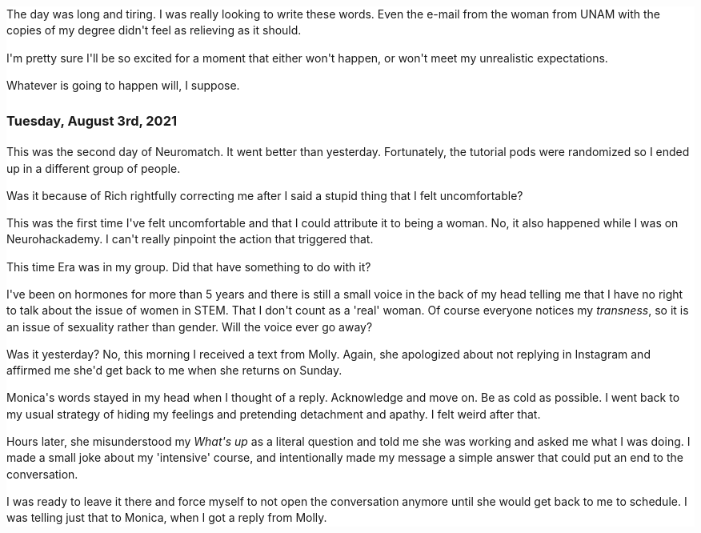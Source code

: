 The day was long and tiring.
I was really looking to write these words.
Even the e-mail from the woman from UNAM with the copies of my degree didn't
feel as relieving as it should.

I'm pretty sure I'll be so excited for a moment that either won't happen,
or won't meet my unrealistic expectations.

Whatever is going to happen will, I suppose.

### Tuesday, August 3rd, 2021
This was the second day of Neuromatch.
It went better than yesterday.
Fortunately, the tutorial pods were randomized so I ended up in a different
group of people.

Was it because of Rich rightfully correcting me after I said a stupid thing
that I felt uncomfortable?

This was the first time I've felt uncomfortable and that I could attribute it
to being a woman.
No, it also happened  while I was on Neurohackademy.
I can't really pinpoint the action that triggered that.

This time Era was in my group.
Did that have something to do with it?

I've been on hormones for more than 5 years and there is still a small voice
in the back of my head telling me that I have no right to talk about the issue
of women in STEM.
That I don't count as a 'real' woman.
Of course everyone notices my _transness_,
so it is an issue of sexuality rather than gender.
Will the voice ever go away?

Was it yesterday? No, this morning I received a text from Molly.
Again, she apologized about not replying in Instagram and affirmed me
she'd get back to me when she returns on Sunday.

Monica's words stayed in my head when I thought of a reply.
Acknowledge and move on.
Be as cold as possible.
I went back to my usual strategy of hiding my feelings and pretending
detachment and apathy.
I felt weird after that.

Hours later, she misunderstood my _What's up_ as a literal question and
told me she was working and asked me what I was doing.
I made a small joke about my 'intensive' course,
and intentionally made my message a simple answer that could put an end to
the conversation.

I was ready to leave it there and force myself to not open the conversation
anymore until she would get back to me to schedule.
I was telling just that to Monica, when I got a reply from Molly.
